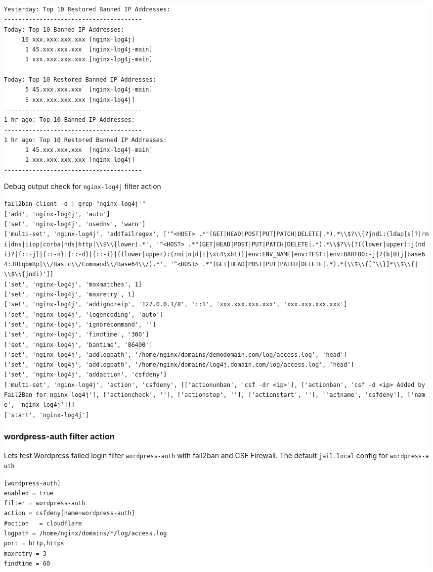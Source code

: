 ```
Yesterday: Top 10 Restored Banned IP Addresses:
---------------------------------------
Today: Top 10 Banned IP Addresses:
     16 xxx.xxx.xxx.xxx [nginx-log4j]
      1 45.xxx.xxx.xxx  [nginx-log4j-main]
      1 xxx.xxx.xxx.xxx [nginx-log4j-main]
---------------------------------------
Today: Top 10 Restored Banned IP Addresses:
      5 45.xxx.xxx.xxx  [nginx-log4j-main]
      5 xxx.xxx.xxx.xxx [nginx-log4j]
---------------------------------------
1 hr ago: Top 10 Banned IP Addresses:
---------------------------------------
1 hr ago: Top 10 Restored Banned IP Addresses:
      1 45.xxx.xxx.xxx  [nginx-log4j-main]
      1 xxx.xxx.xxx.xxx [nginx-log4j]
---------------------------------------
```
Debug output check for `nginx-log4j` filter action

```
fail2ban-client -d | grep "nginx-log4j'"
['add', 'nginx-log4j', 'auto']
['set', 'nginx-log4j', 'usedns', 'warn']
['multi-set', 'nginx-log4j', 'addfailregex', ['^<HOST> .*"(GET|HEAD|POST|PUT|PATCH|DELETE|.*).*\\$?\\{?jndi:(ldap[s]?|rmi|dns|iiop|corba|nds|http|\\$\\{lower).*', '^<HOST> .*"(GET|HEAD|POST|PUT|PATCH|DELETE|.*).*\\$?\\{?((lower|upper):j(ndi)?|{::-j}|{::-n}|{::-d}|{::-i}|{(lower|upper):(rmi|n|d|i|\xc4\xb1)}|env:ENV_NAME|env:TEST:|env:BARFOO:-j|7(b|B)j|base64:JHtqbmRp|\\/Basic\\/Command\\/Base64\\/).*', '^<HOST> .*"(GET|HEAD|POST|PUT|PATCH|DELETE|.*).*(\\$\\{[^\\}]*\\$\\{|\\$\\{jndi)']]
['set', 'nginx-log4j', 'maxmatches', 1]
['set', 'nginx-log4j', 'maxretry', 1]
['set', 'nginx-log4j', 'addignoreip', '127.0.0.1/8', '::1', 'xxx.xxx.xxx.xxx', 'xxx.xxx.xxx.xxx']
['set', 'nginx-log4j', 'logencoding', 'auto']
['set', 'nginx-log4j', 'ignorecommand', '']
['set', 'nginx-log4j', 'findtime', '300']
['set', 'nginx-log4j', 'bantime', '86400']
['set', 'nginx-log4j', 'addlogpath', '/home/nginx/domains/demodomain.com/log/access.log', 'head']
['set', 'nginx-log4j', 'addlogpath', '/home/nginx/domains/log4j.domain.com/log/access.log', 'head']
['set', 'nginx-log4j', 'addaction', 'csfdeny']
['multi-set', 'nginx-log4j', 'action', 'csfdeny', [['actionunban', 'csf -dr <ip>'], ['actionban', 'csf -d <ip> Added by Fail2Ban for nginx-log4j'], ['actioncheck', ''], ['actionstop', ''], ['actionstart', ''], ['actname', 'csfdeny'], ['name', 'nginx-log4j']]]
['start', 'nginx-log4j']
```

### wordpress-auth filter action

Lets test Wordpress failed login filter `wordpress-auth` with fail2ban and CSF Firewall. The default `jail.local` config for `wordpress-auth`

    [wordpress-auth]
    enabled = true
    filter = wordpress-auth
    action = csfdeny[name=wordpress-auth]
    #action   = cloudflare
    logpath = /home/nginx/domains/*/log/access.log
    port = http,https
    maxretry = 3
    findtime = 60
